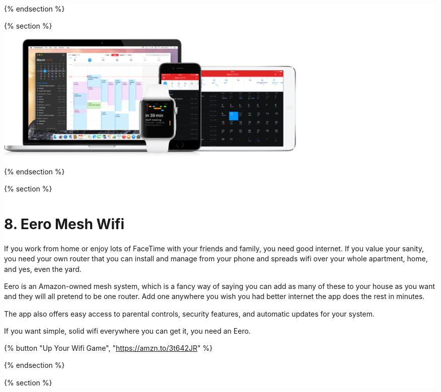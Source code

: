 {% endsection %}

{% section %}

[![Fantastical](/img/favorites/7-fantastical.png)](https://flexibits.com/fantastical)

{% endsection %}

{% section %}

# 8. Eero Mesh Wifi

If you work from home or enjoy lots of FaceTime with your friends and family, you need good internet. If you value your sanity, you need your own router that you can install and manage from your phone and spreads wifi over your whole apartment, home, and yes, even the yard.

Eero is an Amazon-owned mesh system, which is a fancy way of saying you can add as many of these to your house as you want and they will all pretend to be one router. Add one anywhere you wish you had better internet the app does the rest in minutes.

The app also offers easy access to parental controls, security features, and automatic updates for your system.

If you want simple, solid wifi everywhere you can get it, you need an Eero.

{% button "Up Your Wifi Game", "https://amzn.to/3t642JR" %}

{% endsection %}

{% section %}
